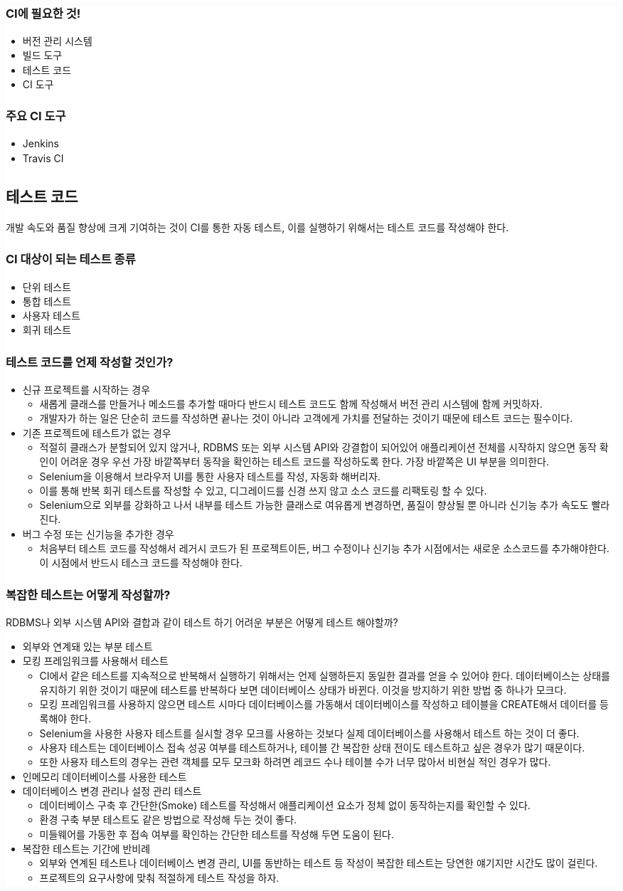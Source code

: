 ### CI에 필요한 것!

- 버전 관리 시스템
- 빌드 도구
- 테스트 코드
- CI 도구

### 주요 CI 도구

- Jenkins
- Travis CI

## 테스트 코드

개발 속도와 품질 향상에 크게 기여하는 것이 CI를 통한 자동 테스트, 이를 실행하기 위해서는 테스트 코드를 작성해야 한다.

### CI 대상이 되는 테스트 종류

- 단위 테스트
- 통합 테스트
- 사용자 테스트
- 회귀 테스트

### 테스트 코드를 언제 작성할 것인가?

- 신규 프로젝트를 시작하는 경우
    - 새롭게 클래스를 만들거나 메소드를 추가할 때마다 반드시 테스트 코드도 함께 작성해서 버전 관리 시스템에 함께 커밋하자.
    - 개발자가 하는 일은 단순히 코드를 작성하면 끝나는 것이 아니라 고객에게 가치를 전달하는 것이기 때문에 테스트 코드는 필수이다.
- 기존 프로젝트에 테스트가 없는 경우
    - 적절히 클래스가 분할되어 있지 않거나, RDBMS 또는 외부 시스템 API와 강결합이 되어있어 애플리케이션 전체를 시작하지 않으면 동작 확인이 어려운 경우 우선 가장 바깥쪽부터 동작을 확인하는 테스트 코드를 작성하도록 한다. 가장 바깥쪽은 UI 부분을 의미한다.
    - Selenium을 이용해서 브라우저 UI를 통한 사용자 테스트를 작성, 자동화 해버리자.
    - 이를 통해 반복 회귀 테스트를 작성할 수 있고, 디그레이드를 신경 쓰지 않고 소스 코드를 리팩토링 할 수 있다.
    - Selenium으로 외부를 강화하고 나서 내부를 테스트 가능한 클래스로 여유롭게 변경하면, 품질이 향상될 뿐 아니라 신기능 추가 속도도 빨라진다.
- 버그 수정 또는 신기능을 추가한 경우
    - 처음부터 테스트 코드를 작성해서 레거시 코드가 된 프로젝트이든, 버그 수정이나 신기능 추가 시점에서는 새로운 소스코드를 추가해야한다. 이 시점에서 반드시 테스크 코드를 작성해야 한다.

### 복잡한 테스트는 어떻게 작성할까?

RDBMS나 외부 시스템 API와 결합과 같이 테스트 하기 어려운 부분은 어떻게 테스트 해야할까?

- 외부와 연계돼 있는 부분 테스트
- 모킹 프레임워크를 사용해서 테스트
    - CI에서 같은 테스트를 지속적으로 반복해서 실행하기 위해서는 언제 실행하든지 동일한 결과를 얻을 수 있어야 한다. 데이터베이스는 상태를 유지하기 위한 것이기 때문에 테스트를 반복하다 보면 데이터베이스 상태가 바뀐다. 이것을 방지하기 위한 방법 중 하나가 모크다.
    - 모킹 프레임워크를 사용하지 않으면 테스트 시마다 데이터베이스를 가동해서 데이터베이스를 작성하고 테이블을 CREATE해서 데이터를 등록해야 한다.
    - Selenium을 사용한 사용자 테스트를 실시할 경우 모크를 사용하는 것보다 실제 데이터베이스를 사용해서 테스트 하는 것이 더 좋다.
    - 사용자 테스트는 데이터베이스 접속 성공 여부를 테스트하거나, 테이블 간 복잡한 상태 전이도 테스트하고 싶은 경우가 많기 때문이다.
    - 또한 사용자 테스트의 경우는 관련 객체를 모두 모크화 하려면 레코드 수나 테이블 수가 너무 많아서 비현실 적인 경우가 많다.
- 인메모리 데이터베이스를 사용한 테스트
- 데이터베이스 변경 관리나 설정 관리 테스트
    - 데이터베이스 구축 후 간단한(Smoke) 테스트를 작성해서 애플리케이션 요소가 정체 없이 동작하는지를 확인할 수 있다.
    - 환경 구축 부분 테스트도 같은 방법으로 작성해 두는 것이 좋다.
    - 미들웨어를 가동한 후 접속 여부를 확인하는 간단한 테스트를 작성해 두면 도움이 된다.
- 복잡한 테스트는 기간에 반비례
    - 외부와 연계된 테스트나 데이터베이스 변경 관리, UI를 동반하는 테스트 등 작성이 복잡한 테스트는 당연한 얘기지만 시간도 많이 걸린다.
    - 프로젝트의 요구사항에 맞춰 적절하게 테스트 작성을 하자.
